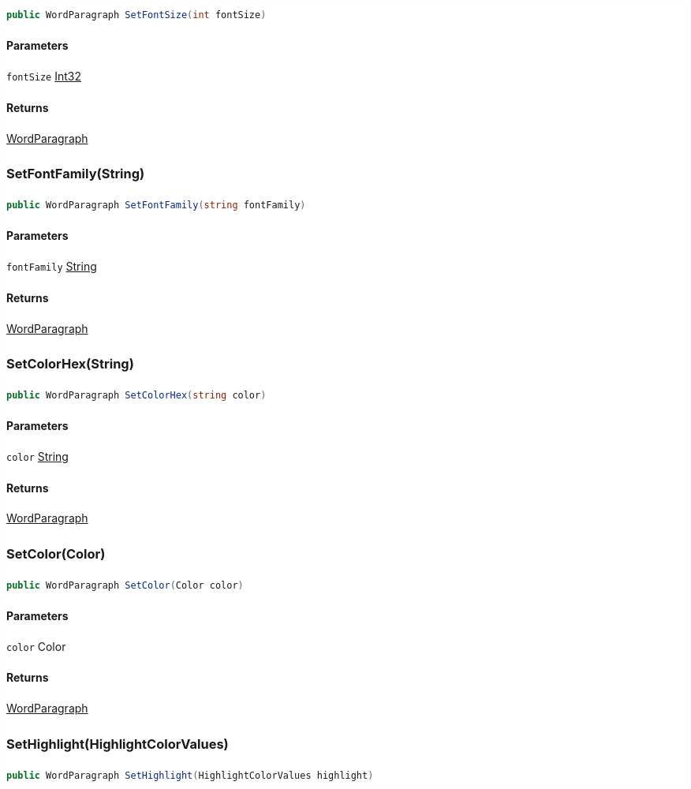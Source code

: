 ```csharp
public WordParagraph SetFontSize(int fontSize)
```

#### Parameters

`fontSize` [Int32](https://docs.microsoft.com/en-us/dotnet/api/system.int32)<br>

#### Returns

[WordParagraph](./officeimo.word.wordparagraph.md)<br>

### **SetFontFamily(String)**

```csharp
public WordParagraph SetFontFamily(string fontFamily)
```

#### Parameters

`fontFamily` [String](https://docs.microsoft.com/en-us/dotnet/api/system.string)<br>

#### Returns

[WordParagraph](./officeimo.word.wordparagraph.md)<br>

### **SetColorHex(String)**

```csharp
public WordParagraph SetColorHex(string color)
```

#### Parameters

`color` [String](https://docs.microsoft.com/en-us/dotnet/api/system.string)<br>

#### Returns

[WordParagraph](./officeimo.word.wordparagraph.md)<br>

### **SetColor(Color)**

```csharp
public WordParagraph SetColor(Color color)
```

#### Parameters

`color` Color<br>

#### Returns

[WordParagraph](./officeimo.word.wordparagraph.md)<br>

### **SetHighlight(HighlightColorValues)**

```csharp
public WordParagraph SetHighlight(HighlightColorValues highlight)
```

